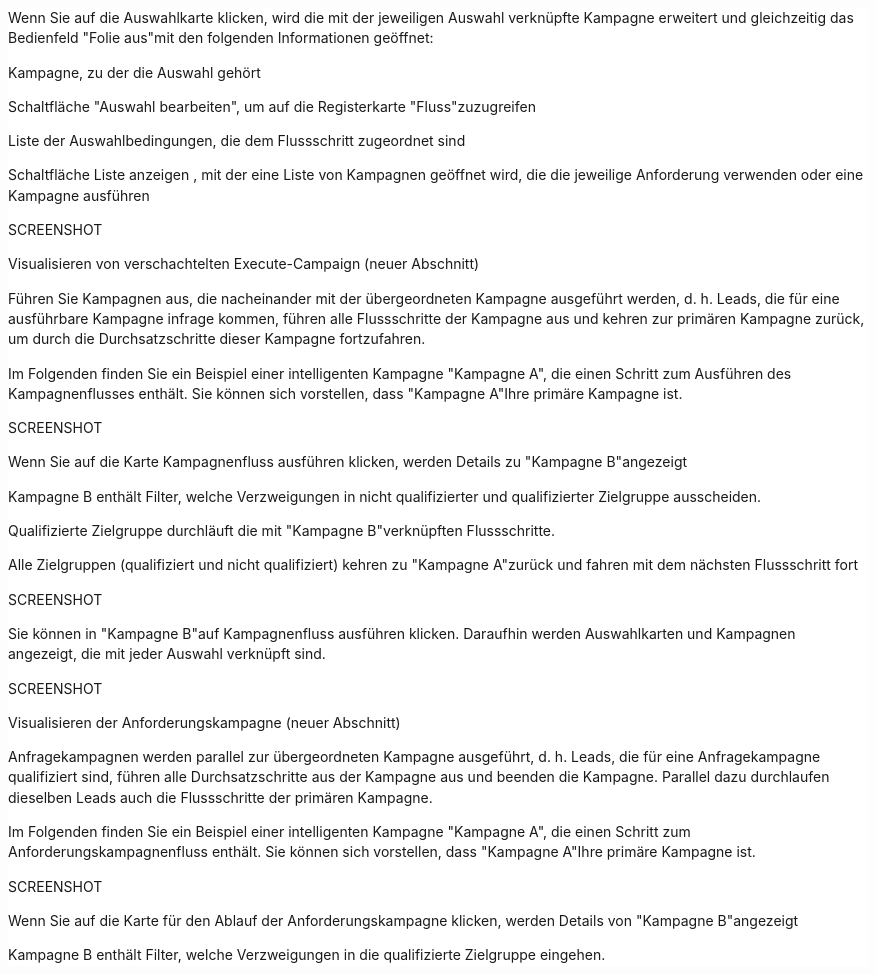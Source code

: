 Wenn Sie auf die Auswahlkarte klicken, wird die mit der jeweiligen Auswahl verknüpfte Kampagne erweitert und gleichzeitig das Bedienfeld &quot;Folie aus&quot;mit den folgenden Informationen geöffnet:

Kampagne, zu der die Auswahl gehört

Schaltfläche &quot;Auswahl bearbeiten&quot;, um auf die Registerkarte &quot;Fluss&quot;zuzugreifen

Liste der Auswahlbedingungen, die dem Flussschritt zugeordnet sind

Schaltfläche Liste anzeigen , mit der eine Liste von Kampagnen geöffnet wird, die die jeweilige Anforderung verwenden oder eine Kampagne ausführen

SCREENSHOT

Visualisieren von verschachtelten Execute-Campaign (neuer Abschnitt)

Führen Sie Kampagnen aus, die nacheinander mit der übergeordneten Kampagne ausgeführt werden, d. h. Leads, die für eine ausführbare Kampagne infrage kommen, führen alle Flussschritte der Kampagne aus und kehren zur primären Kampagne zurück, um durch die Durchsatzschritte dieser Kampagne fortzufahren.

Im Folgenden finden Sie ein Beispiel einer intelligenten Kampagne &quot;Kampagne A&quot;, die einen Schritt zum Ausführen des Kampagnenflusses enthält. Sie können sich vorstellen, dass &quot;Kampagne A&quot;Ihre primäre Kampagne ist.

SCREENSHOT

Wenn Sie auf die Karte Kampagnenfluss ausführen klicken, werden Details zu &quot;Kampagne B&quot;angezeigt

Kampagne B enthält Filter, welche Verzweigungen in nicht qualifizierter und qualifizierter Zielgruppe ausscheiden.

Qualifizierte Zielgruppe durchläuft die mit &quot;Kampagne B&quot;verknüpften Flussschritte.

Alle Zielgruppen (qualifiziert und nicht qualifiziert) kehren zu &quot;Kampagne A&quot;zurück und fahren mit dem nächsten Flussschritt fort

SCREENSHOT

Sie können in &quot;Kampagne B&quot;auf Kampagnenfluss ausführen klicken. Daraufhin werden Auswahlkarten und Kampagnen angezeigt, die mit jeder Auswahl verknüpft sind.

SCREENSHOT

Visualisieren der Anforderungskampagne (neuer Abschnitt)

Anfragekampagnen werden parallel zur übergeordneten Kampagne ausgeführt, d. h. Leads, die für eine Anfragekampagne qualifiziert sind, führen alle Durchsatzschritte aus der Kampagne aus und beenden die Kampagne. Parallel dazu durchlaufen dieselben Leads auch die Flussschritte der primären Kampagne.

Im Folgenden finden Sie ein Beispiel einer intelligenten Kampagne &quot;Kampagne A&quot;, die einen Schritt zum Anforderungskampagnenfluss enthält. Sie können sich vorstellen, dass &quot;Kampagne A&quot;Ihre primäre Kampagne ist.

SCREENSHOT

Wenn Sie auf die Karte für den Ablauf der Anforderungskampagne klicken, werden Details von &quot;Kampagne B&quot;angezeigt

Kampagne B enthält Filter, welche Verzweigungen in die qualifizierte Zielgruppe eingehen.
